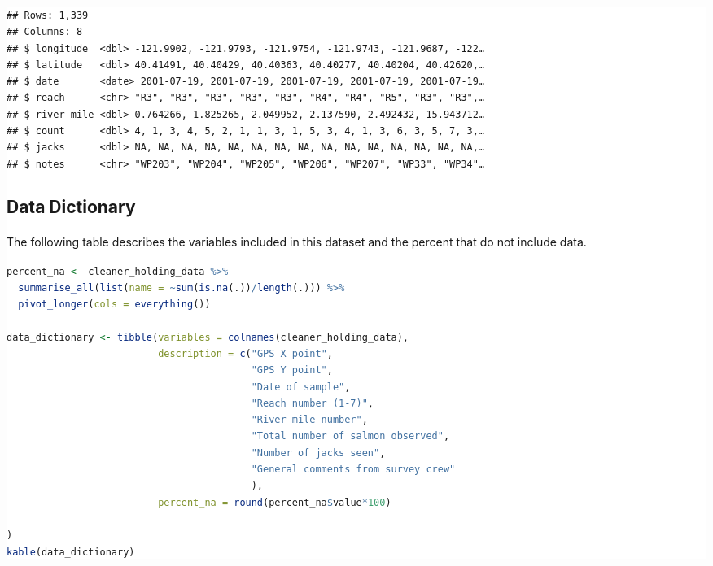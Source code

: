     ## Rows: 1,339
    ## Columns: 8
    ## $ longitude  <dbl> -121.9902, -121.9793, -121.9754, -121.9743, -121.9687, -122…
    ## $ latitude   <dbl> 40.41491, 40.40429, 40.40363, 40.40277, 40.40204, 40.42620,…
    ## $ date       <date> 2001-07-19, 2001-07-19, 2001-07-19, 2001-07-19, 2001-07-19…
    ## $ reach      <chr> "R3", "R3", "R3", "R3", "R3", "R4", "R4", "R5", "R3", "R3",…
    ## $ river_mile <dbl> 0.764266, 1.825265, 2.049952, 2.137590, 2.492432, 15.943712…
    ## $ count      <dbl> 4, 1, 3, 4, 5, 2, 1, 1, 3, 1, 5, 3, 4, 1, 3, 6, 3, 5, 7, 3,…
    ## $ jacks      <dbl> NA, NA, NA, NA, NA, NA, NA, NA, NA, NA, NA, NA, NA, NA, NA,…
    ## $ notes      <chr> "WP203", "WP204", "WP205", "WP206", "WP207", "WP33", "WP34"…

## Data Dictionary

The following table describes the variables included in this dataset and
the percent that do not include data.

``` r
percent_na <- cleaner_holding_data %>%
  summarise_all(list(name = ~sum(is.na(.))/length(.))) %>%
  pivot_longer(cols = everything())
  
data_dictionary <- tibble(variables = colnames(cleaner_holding_data),
                          description = c("GPS X point",
                                          "GPS Y point",
                                          "Date of sample",
                                          "Reach number (1-7)",
                                          "River mile number",
                                          "Total number of salmon observed",
                                          "Number of jacks seen",
                                          "General comments from survey crew"
                                          ),
                          percent_na = round(percent_na$value*100)
                          
)
kable(data_dictionary)
```

